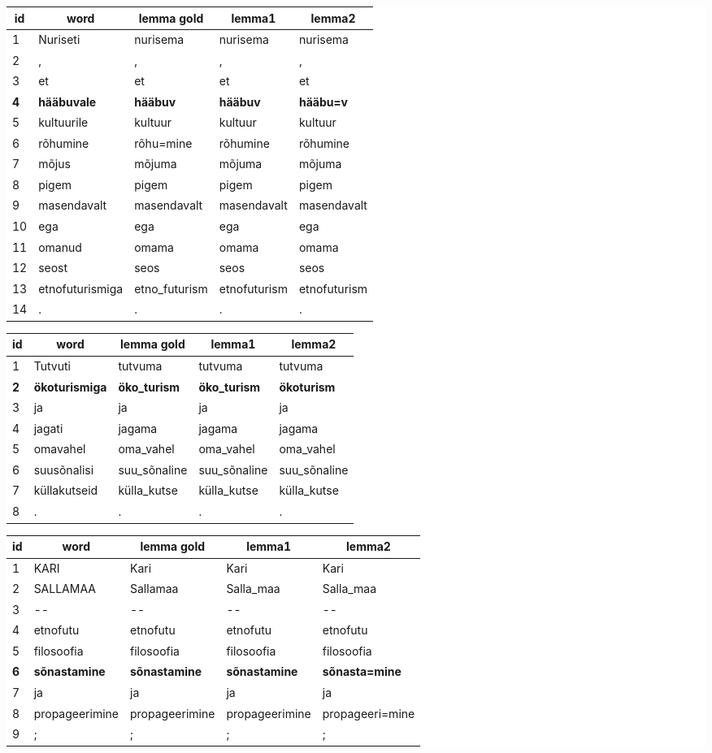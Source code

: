 
|id|word|lemma gold|lemma1|lemma2|
|--|--|--|--|--|
|1|Nuriseti|nurisema|nurisema|nurisema|
|2|,|,|,|,|
|3|et|et|et|et|
|**4**|**hääbuvale**|**hääbuv**|**hääbuv**|**hääbu=v**|
|5|kultuurile|kultuur|kultuur|kultuur|
|6|rõhumine|rõhu=mine|rõhumine|rõhumine|
|7|mõjus|mõjuma|mõjuma|mõjuma|
|8|pigem|pigem|pigem|pigem|
|9|masendavalt|masendavalt|masendavalt|masendavalt|
|10|ega|ega|ega|ega|
|11|omanud|omama|omama|omama|
|12|seost|seos|seos|seos|
|13|etnofuturismiga|etno_futurism|etnofuturism|etnofuturism|
|14|.|.|.|.|


|id|word|lemma gold|lemma1|lemma2|
|--|--|--|--|--|
|1|Tutvuti|tutvuma|tutvuma|tutvuma|
|**2**|**ökoturismiga**|**öko_turism**|**öko_turism**|**ökoturism**|
|3|ja|ja|ja|ja|
|4|jagati|jagama|jagama|jagama|
|5|omavahel|oma_vahel|oma_vahel|oma_vahel|
|6|suusõnalisi|suu_sõnaline|suu_sõnaline|suu_sõnaline|
|7|küllakutseid|külla_kutse|külla_kutse|külla_kutse|
|8|.|.|.|.|


|id|word|lemma gold|lemma1|lemma2|
|--|--|--|--|--|
|1|KARI|Kari|Kari|Kari|
|2|SALLAMAA|Sallamaa|Salla_maa|Salla_maa|
|3|--|--|--|--|
|4|etnofutu|etnofutu|etnofutu|etnofutu|
|5|filosoofia|filosoofia|filosoofia|filosoofia|
|**6**|**sõnastamine**|**sõnastamine**|**sõnastamine**|**sõnasta=mine**|
|7|ja|ja|ja|ja|
|8|propageerimine|propageerimine|propageerimine|propageeri=mine|
|9|;|;|;|;|
